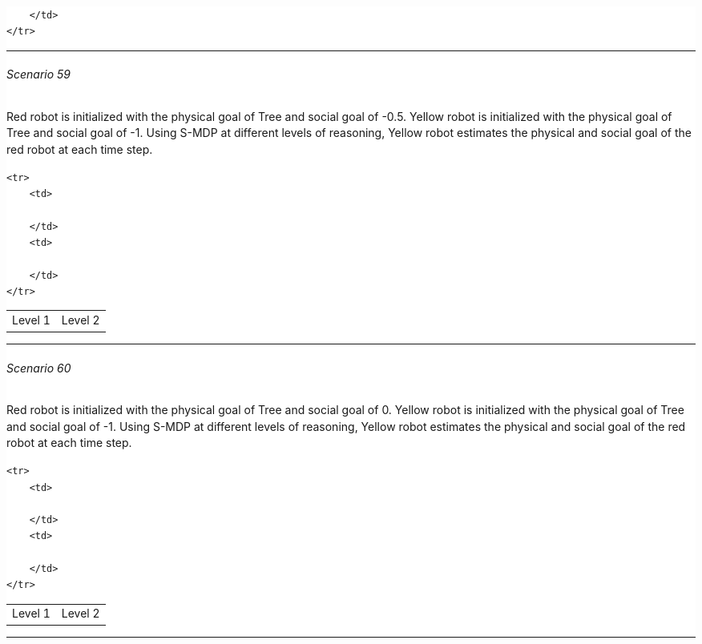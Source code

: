         </td>
    </tr>
</table>  

---

###### Scenario 59 ######
Red robot is initialized with the physical goal of Tree and social goal of -0.5. Yellow robot is initialized with the physical goal of Tree and social goal of -1. Using S-MDP at different levels of reasoning, Yellow robot estimates the physical and social goal of the red robot at each time step.

<table cellpadding="1">
    <tr>
        <td style="width:50%; text-align:center">
            Level 1
        </td>
        <td style="width:50%; text-align:center">
            Level 2
        </td>
    </tr>
    
    <tr>
        <td>
            
        </td>
        <td>
            
        </td>
    </tr>
</table>  

---

###### Scenario 60 ######
Red robot is initialized with the physical goal of Tree and social goal of 0. Yellow robot is initialized with the physical goal of Tree and social goal of -1. Using S-MDP at different levels of reasoning, Yellow robot estimates the physical and social goal of the red robot at each time step.

<table cellpadding="1">
    <tr>
        <td style="width:50%; text-align:center">
            Level 1
        </td>
        <td style="width:50%; text-align:center">
            Level 2
        </td>
    </tr>
    
    <tr>
        <td>
            
        </td>
        <td>
            
        </td>
    </tr>
</table>  

---